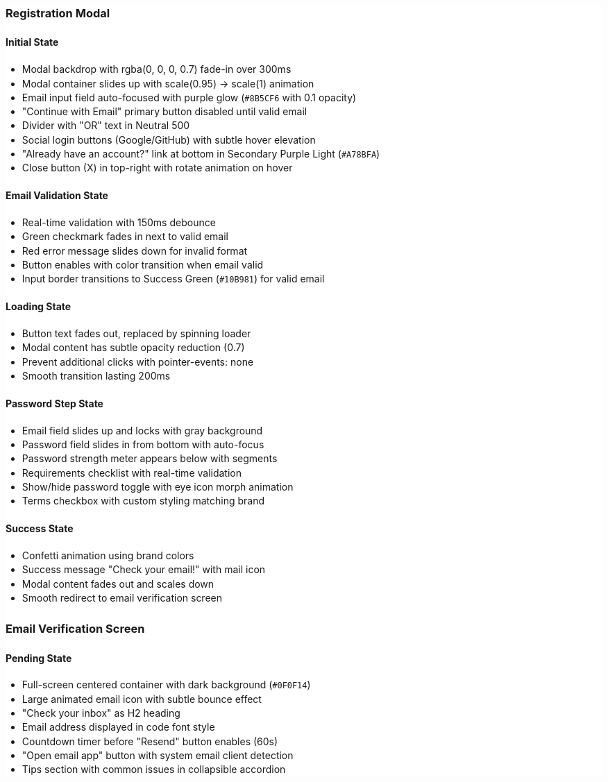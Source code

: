 ### **Registration Modal**

#### **Initial State**

* Modal backdrop with rgba(0, 0, 0, 0.7) fade-in over 300ms  
* Modal container slides up with scale(0.95) → scale(1) animation  
* Email input field auto-focused with purple glow (`#8B5CF6` with 0.1 opacity)  
* "Continue with Email" primary button disabled until valid email  
* Divider with "OR" text in Neutral 500  
* Social login buttons (Google/GitHub) with subtle hover elevation  
* "Already have an account?" link at bottom in Secondary Purple Light (`#A78BFA`)  
* Close button (X) in top-right with rotate animation on hover

#### **Email Validation State**

* Real-time validation with 150ms debounce  
* Green checkmark fades in next to valid email  
* Red error message slides down for invalid format  
* Button enables with color transition when email valid  
* Input border transitions to Success Green (`#10B981`) for valid email

#### **Loading State**

* Button text fades out, replaced by spinning loader  
* Modal content has subtle opacity reduction (0.7)  
* Prevent additional clicks with pointer-events: none  
* Smooth transition lasting 200ms

#### **Password Step State**

* Email field slides up and locks with gray background  
* Password field slides in from bottom with auto-focus  
* Password strength meter appears below with segments  
* Requirements checklist with real-time validation  
* Show/hide password toggle with eye icon morph animation  
* Terms checkbox with custom styling matching brand

#### **Success State**

* Confetti animation using brand colors  
* Success message "Check your email\!" with mail icon  
* Modal content fades out and scales down  
* Smooth redirect to email verification screen

### **Email Verification Screen**

#### **Pending State**

* Full-screen centered container with dark background (`#0F0F14`)  
* Large animated email icon with subtle bounce effect  
* "Check your inbox" as H2 heading  
* Email address displayed in code font style  
* Countdown timer before "Resend" button enables (60s)  
* "Open email app" button with system email client detection  
* Tips section with common issues in collapsible accordion
